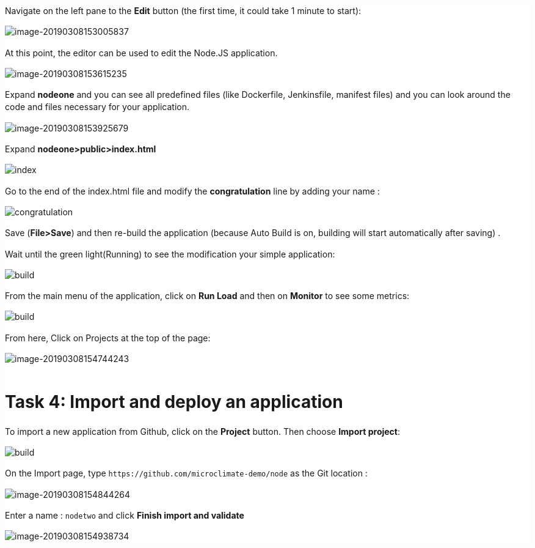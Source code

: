Navigate on the left pane to the **Edit** button (the first time, it could take 1 minute to start):

![image-20190308153005837](images/image-20190308153005837-2055405.png)



At this point, the editor can be used to edit the Node.JS application.

![image-20190308153615235](images/image-20190308153615235-2055775.png)

Expand **nodeone** and you can see all predefined files (like Dockerfile, Jenkinsfile, manifest files) and you can look around the code and files necessary for your application. 

![image-20190308153925679](images/image-20190308153925679-2055965.png)

Expand **nodeone>public>index.html**

![index](./images/mcindex.png)

Go to the end of the index.html file and modify the **congratulation** line by adding your name :

![congratulation](./images/mcmodify.png)

Save (**File>Save**) and then re-build the application (because Auto Build is on, building will start automatically after saving) .

Wait until the green light(Running) to see the modification your simple application:

![build](./images/mcpht.png)

From the main menu of the application, click on **Run Load** and then on **Monitor** to see some metrics:

![build](./images/mcmon.png)



From here, Click on Projects at the top of the page:

![image-20190308154744243](images/image-20190308154744243-2056464.png)



# Task 4: Import and deploy an application

To import a new application from Github, click on the **Project** button. Then choose **Import project**:

![build](./images/mcimport.png)

On the Import page, type `https://github.com/microclimate-demo/node` as the Git location :

![image-20190308154844264](images/image-20190308154844264-2056524.png)

Enter a name : `nodetwo` and click **Finish import and validate**

![image-20190308154938734](images/image-20190308154938734-2056578.png)
